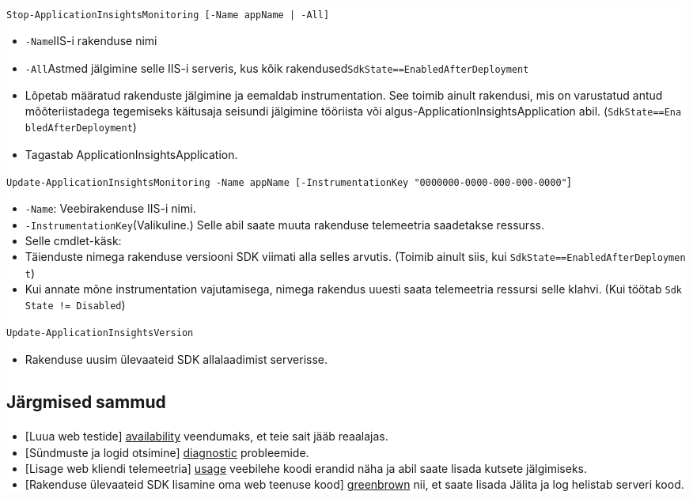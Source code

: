 `Stop-ApplicationInsightsMonitoring [-Name appName | -All]`

* `-Name`IIS-i rakenduse nimi
* `-All`Astmed jälgimine selle IIS-i serveris, kus kõik rakendused`SdkState==EnabledAfterDeployment`

* Lõpetab määratud rakenduste jälgimine ja eemaldab instrumentation. See toimib ainult rakendusi, mis on varustatud antud mõõteriistadega tegemiseks käitusaja seisundi jälgimine tööriista või algus-ApplicationInsightsApplication abil. (`SdkState==EnabledAfterDeployment`)

* Tagastab ApplicationInsightsApplication.

`Update-ApplicationInsightsMonitoring -Name appName [-InstrumentationKey "0000000-0000-000-000-0000"`]

* `-Name`: Veebirakenduse IIS-i nimi.
* `-InstrumentationKey`(Valikuline.) Selle abil saate muuta rakenduse telemeetria saadetakse ressurss.
* Selle cmdlet-käsk:
 * Täienduste nimega rakenduse versiooni SDK viimati alla selles arvutis. (Toimib ainult siis, kui `SdkState==EnabledAfterDeployment`)
 * Kui annate mõne instrumentation vajutamisega, nimega rakendus uuesti saata telemeetria ressursi selle klahvi. (Kui töötab `SdkState != Disabled`)

`Update-ApplicationInsightsVersion`

* Rakenduse uusim ülevaateid SDK allalaadimist serverisse.


## <a name="next"></a>Järgmised sammud

* [Luua web testide] [ availability] veendumaks, et teie sait jääb reaalajas.
* [Sündmuste ja logid otsimine] [ diagnostic] probleemide.
* [Lisage web kliendi telemeetria] [ usage] veebilehe koodi erandid näha ja abil saate lisada kutsete jälgimiseks.
* [Rakenduse ülevaateid SDK lisamine oma web teenuse kood] [ greenbrown] nii, et saate lisada Jälita ja log helistab serveri kood.





[api]: app-insights-api-custom-events-metrics.md
[availability]: app-insights-monitor-web-app-availability.md
[client]: app-insights-javascript.md
[diagnostic]: app-insights-diagnostic-search.md
[greenbrown]: app-insights-asp-net.md
[qna]: app-insights-troubleshoot-faq.md
[roles]: app-insights-resources-roles-access-control.md
[usage]: app-insights-web-track-usage.md
